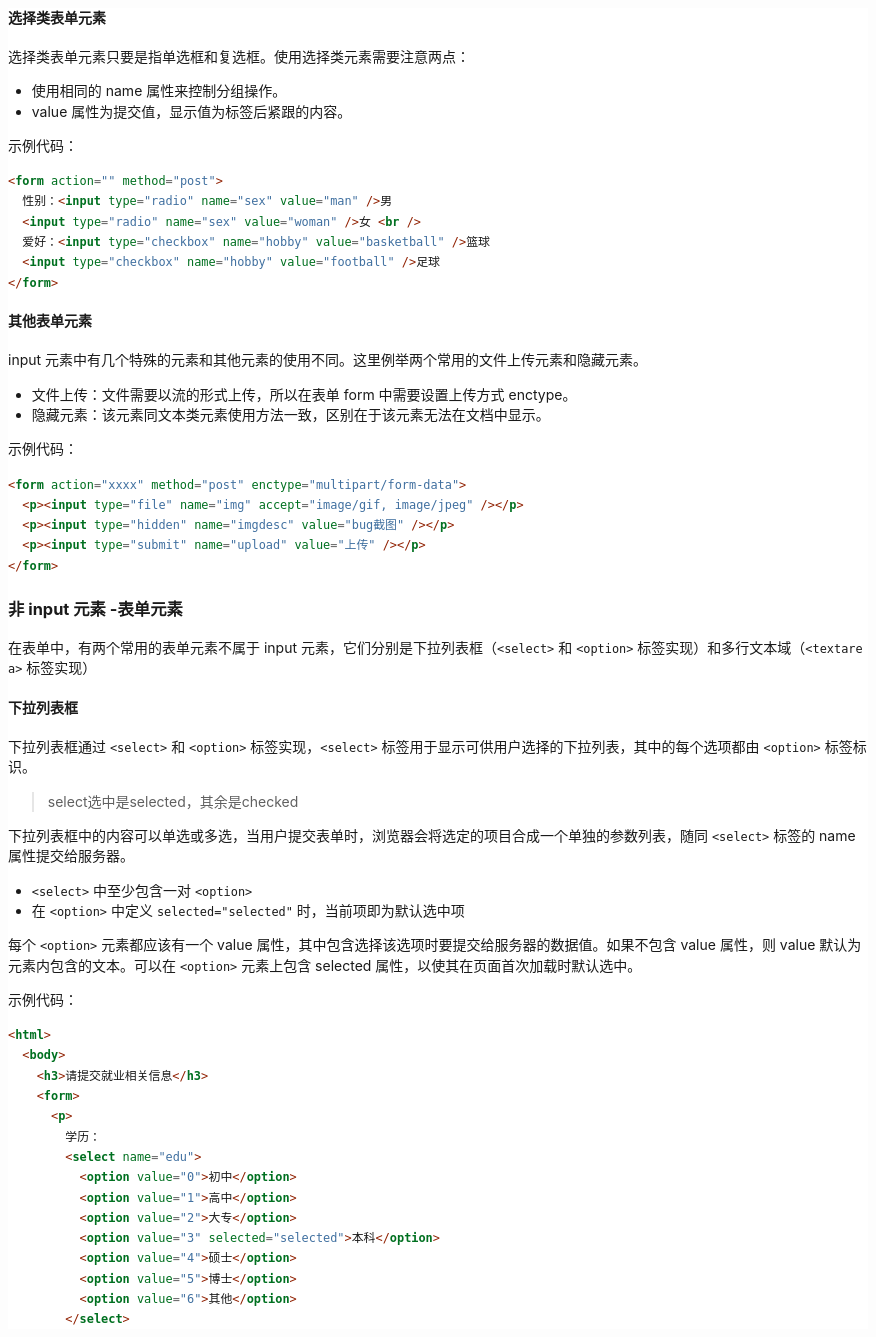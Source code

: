 #### 选择类表单元素

选择类表单元素只要是指单选框和复选框。使用选择类元素需要注意两点：

- 使用相同的 name 属性来控制分组操作。
- value 属性为提交值，显示值为标签后紧跟的内容。

示例代码：

```html
<form action="" method="post">
  性别：<input type="radio" name="sex" value="man" />男
  <input type="radio" name="sex" value="woman" />女 <br />
  爱好：<input type="checkbox" name="hobby" value="basketball" />篮球
  <input type="checkbox" name="hobby" value="football" />足球
</form>
```

#### 其他表单元素

input 元素中有几个特殊的元素和其他元素的使用不同。这里例举两个常用的文件上传元素和隐藏元素。

- 文件上传：文件需要以流的形式上传，所以在表单 form 中需要设置上传方式 enctype。
- 隐藏元素：该元素同文本类元素使用方法一致，区别在于该元素无法在文档中显示。

示例代码：

```html
<form action="xxxx" method="post" enctype="multipart/form-data">
  <p><input type="file" name="img" accept="image/gif, image/jpeg" /></p>
  <p><input type="hidden" name="imgdesc" value="bug截图" /></p>
  <p><input type="submit" name="upload" value="上传" /></p>
</form>
```

### 非 input 元素 -表单元素

在表单中，有两个常用的表单元素不属于 input 元素，它们分别是下拉列表框（`<select>` 和 `<option>` 标签实现）和多行文本域（`<textarea>` 标签实现）

#### 下拉列表框

下拉列表框通过 `<select>` 和 `<option>` 标签实现，`<select>` 标签用于显示可供用户选择的下拉列表，其中的每个选项都由 `<option>` 标签标识。

> select选中是selected，其余是checked

下拉列表框中的内容可以单选或多选，当用户提交表单时，浏览器会将选定的项目合成一个单独的参数列表，随同 `<select>` 标签的 name 属性提交给服务器。

- `<select>` 中至少包含一对 `<option>`
- 在 `<option>` 中定义 `selected="selected"` 时，当前项即为默认选中项

每个 `<option>` 元素都应该有一个 value 属性，其中包含选择该选项时要提交给服务器的数据值。如果不包含 value 属性，则 value 默认为元素内包含的文本。可以在 `<option>` 元素上包含 selected 属性，以使其在页面首次加载时默认选中。

示例代码：

```html
<html>
  <body>
    <h3>请提交就业相关信息</h3>
    <form>
      <p>
        学历：
        <select name="edu">
          <option value="0">初中</option>
          <option value="1">高中</option>
          <option value="2">大专</option>
          <option value="3" selected="selected">本科</option>
          <option value="4">硕士</option>
          <option value="5">博士</option>
          <option value="6">其他</option>
        </select>
```
